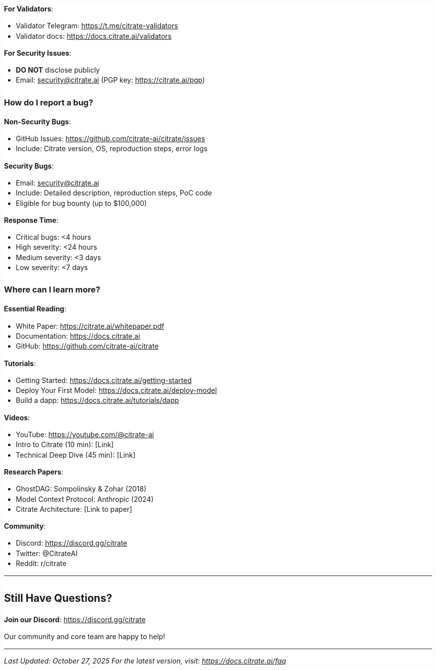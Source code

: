 **For Validators**:
- Validator Telegram: https://t.me/citrate-validators
- Validator docs: https://docs.citrate.ai/validators

**For Security Issues**:
- **DO NOT** disclose publicly
- Email: security@citrate.ai (PGP key: https://citrate.ai/pgp)

### How do I report a bug?

**Non-Security Bugs**:
- GitHub Issues: https://github.com/citrate-ai/citrate/issues
- Include: Citrate version, OS, reproduction steps, error logs

**Security Bugs**:
- Email: security@citrate.ai
- Include: Detailed description, reproduction steps, PoC code
- Eligible for bug bounty (up to $100,000)

**Response Time**:
- Critical bugs: <4 hours
- High severity: <24 hours
- Medium severity: <3 days
- Low severity: <7 days

### Where can I learn more?

**Essential Reading**:
- White Paper: https://citrate.ai/whitepaper.pdf
- Documentation: https://docs.citrate.ai
- GitHub: https://github.com/citrate-ai/citrate

**Tutorials**:
- Getting Started: https://docs.citrate.ai/getting-started
- Deploy Your First Model: https://docs.citrate.ai/deploy-model
- Build a dapp: https://docs.citrate.ai/tutorials/dapp

**Videos**:
- YouTube: https://youtube.com/@citrate-ai
- Intro to Citrate (10 min): [Link]
- Technical Deep Dive (45 min): [Link]

**Research Papers**:
- GhostDAG: Sompolinsky & Zohar (2018)
- Model Context Protocol: Anthropic (2024)
- Citrate Architecture: [Link to paper]

**Community**:
- Discord: https://discord.gg/citrate
- Twitter: @CitrateAI
- Reddit: r/citrate

---

## Still Have Questions?

**Join our Discord**: https://discord.gg/citrate

Our community and core team are happy to help!

---

*Last Updated: October 27, 2025*
*For the latest version, visit: https://docs.citrate.ai/faq*
